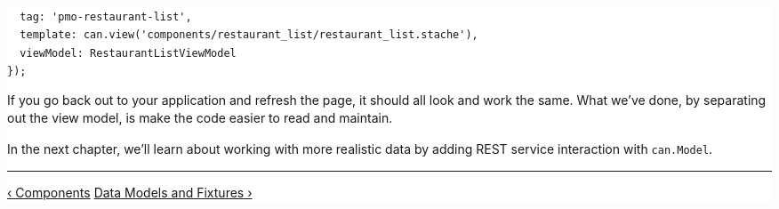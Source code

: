 ```
  tag: 'pmo-restaurant-list',
  template: can.view('components/restaurant_list/restaurant_list.stache'),
  viewModel: RestaurantListViewModel
});
```

If you go back out to your application and refresh the page, it should all
look and work the same. What we’ve done, by separating out the view model, 
is make the code easier to read and maintain.

In the next chapter, we’ll learn about working with more realistic data by
adding REST service interaction with `can.Model`.

- - -

<span class="pull-left">[&lsaquo; Components](Components.html)</span>
<span class="pull-right">[Data Models and Fixtures &rsaquo;](DataModelsAndFixtures.html)</span>

</div>
